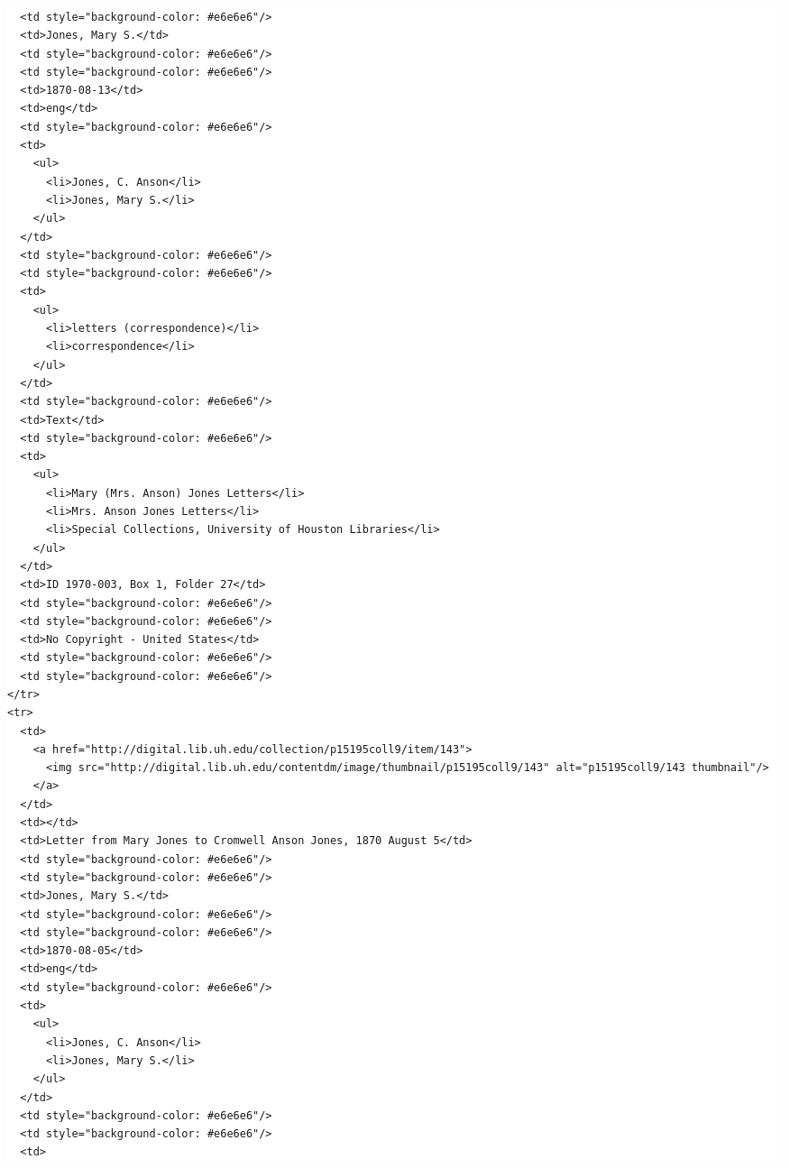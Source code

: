       <td style="background-color: #e6e6e6"/>
      <td>Jones, Mary S.</td>
      <td style="background-color: #e6e6e6"/>
      <td style="background-color: #e6e6e6"/>
      <td>1870-08-13</td>
      <td>eng</td>
      <td style="background-color: #e6e6e6"/>
      <td>
        <ul>
          <li>Jones, C. Anson</li>
          <li>Jones, Mary S.</li>
        </ul>
      </td>
      <td style="background-color: #e6e6e6"/>
      <td style="background-color: #e6e6e6"/>
      <td>
        <ul>
          <li>letters (correspondence)</li>
          <li>correspondence</li>
        </ul>
      </td>
      <td style="background-color: #e6e6e6"/>
      <td>Text</td>
      <td style="background-color: #e6e6e6"/>
      <td>
        <ul>
          <li>Mary (Mrs. Anson) Jones Letters</li>
          <li>Mrs. Anson Jones Letters</li>
          <li>Special Collections, University of Houston Libraries</li>
        </ul>
      </td>
      <td>ID 1970-003, Box 1, Folder 27</td>
      <td style="background-color: #e6e6e6"/>
      <td style="background-color: #e6e6e6"/>
      <td>No Copyright - United States</td>
      <td style="background-color: #e6e6e6"/>
      <td style="background-color: #e6e6e6"/>
    </tr>
    <tr>
      <td>
        <a href="http://digital.lib.uh.edu/collection/p15195coll9/item/143">
          <img src="http://digital.lib.uh.edu/contentdm/image/thumbnail/p15195coll9/143" alt="p15195coll9/143 thumbnail"/>
        </a>
      </td>
      <td></td>
      <td>Letter from Mary Jones to Cromwell Anson Jones, 1870 August 5</td>
      <td style="background-color: #e6e6e6"/>
      <td style="background-color: #e6e6e6"/>
      <td>Jones, Mary S.</td>
      <td style="background-color: #e6e6e6"/>
      <td style="background-color: #e6e6e6"/>
      <td>1870-08-05</td>
      <td>eng</td>
      <td style="background-color: #e6e6e6"/>
      <td>
        <ul>
          <li>Jones, C. Anson</li>
          <li>Jones, Mary S.</li>
        </ul>
      </td>
      <td style="background-color: #e6e6e6"/>
      <td style="background-color: #e6e6e6"/>
      <td>